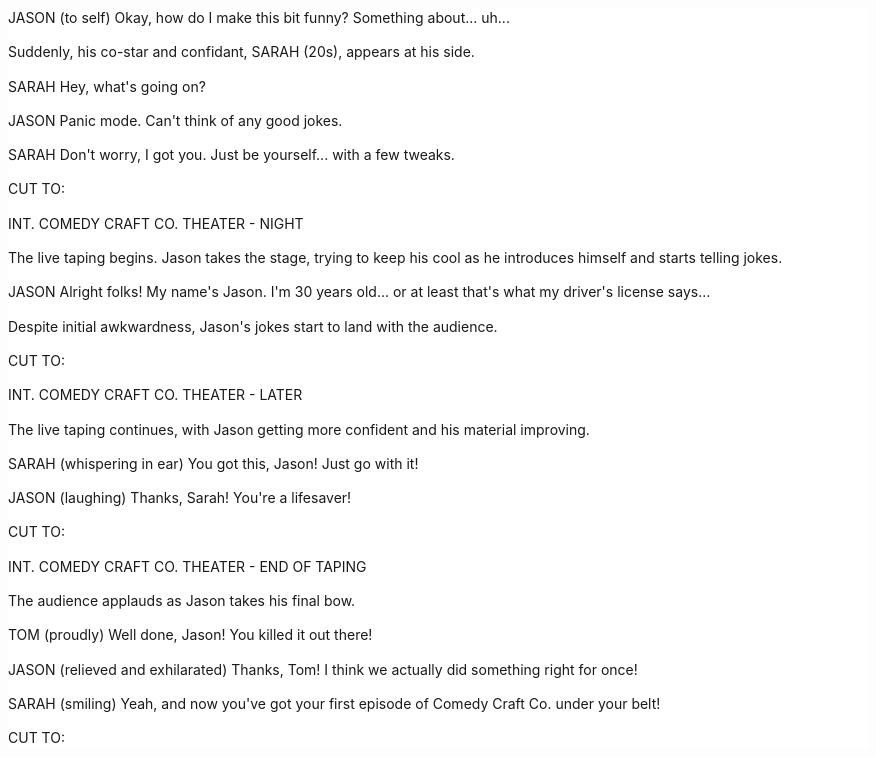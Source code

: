JASON
(to self)
Okay, how do I make this bit funny? Something about... uh...

Suddenly, his co-star and confidant, SARAH (20s), appears at his side.

SARAH
Hey, what's going on?

JASON
Panic mode. Can't think of any good jokes.

SARAH
Don't worry, I got you. Just be yourself... with a few tweaks.

CUT TO:

INT. COMEDY CRAFT CO. THEATER - NIGHT

The live taping begins. Jason takes the stage, trying to keep his cool as he introduces himself and starts telling jokes.

JASON
Alright folks! My name's Jason. I'm 30 years old... or at least that's what my driver's license says...

Despite initial awkwardness, Jason's jokes start to land with the audience.

CUT TO:

INT. COMEDY CRAFT CO. THEATER - LATER

The live taping continues, with Jason getting more confident and his material improving.

SARAH
(whispering in ear)
You got this, Jason! Just go with it!

JASON
(laughing)
Thanks, Sarah! You're a lifesaver!

CUT TO:

INT. COMEDY CRAFT CO. THEATER - END OF TAPING

The audience applauds as Jason takes his final bow.

TOM
(proudly)
Well done, Jason! You killed it out there!

JASON
(relieved and exhilarated)
Thanks, Tom! I think we actually did something right for once!

SARAH
(smiling)
Yeah, and now you've got your first episode of Comedy Craft Co. under your belt!

CUT TO:
